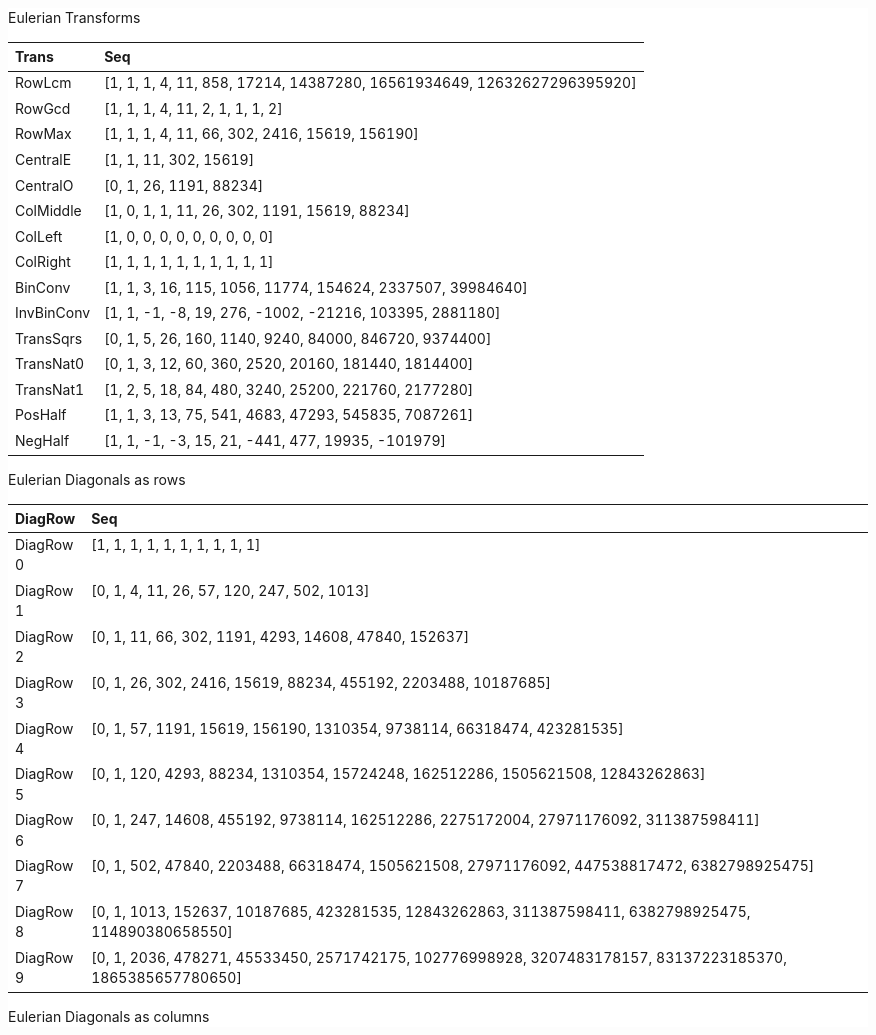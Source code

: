 Eulerian Transforms

| Trans      |   Seq  |
| :---       |  :---  |
| RowLcm     | [1, 1, 1, 4, 11, 858, 17214, 14387280, 16561934649, 12632627296395920] |
| RowGcd     | [1, 1, 1, 4, 11, 2, 1, 1, 1, 2] |
| RowMax     | [1, 1, 1, 4, 11, 66, 302, 2416, 15619, 156190] |
| CentralE   | [1, 1, 11, 302, 15619] |
| CentralO   | [0, 1, 26, 1191, 88234] |
| ColMiddle  | [1, 0, 1, 1, 11, 26, 302, 1191, 15619, 88234] |
| ColLeft    | [1, 0, 0, 0, 0, 0, 0, 0, 0, 0] |
| ColRight   | [1, 1, 1, 1, 1, 1, 1, 1, 1, 1] |
| BinConv    | [1, 1, 3, 16, 115, 1056, 11774, 154624, 2337507, 39984640] |
| InvBinConv | [1, 1, -1, -8, 19, 276, -1002, -21216, 103395, 2881180] |
| TransSqrs  | [0, 1, 5, 26, 160, 1140, 9240, 84000, 846720, 9374400] |
| TransNat0  | [0, 1, 3, 12, 60, 360, 2520, 20160, 181440, 1814400] |
| TransNat1  | [1, 2, 5, 18, 84, 480, 3240, 25200, 221760, 2177280] |
| PosHalf    | [1, 1, 3, 13, 75, 541, 4683, 47293, 545835, 7087261] |
| NegHalf    | [1, 1, -1, -3, 15, 21, -441, 477, 19935, -101979] |

Eulerian Diagonals as rows

| DiagRow  |   Seq  |
| :---     |  :---  |
| DiagRow0 | [1, 1, 1, 1, 1, 1, 1, 1, 1, 1]|
| DiagRow1 | [0, 1, 4, 11, 26, 57, 120, 247, 502, 1013]|
| DiagRow2 | [0, 1, 11, 66, 302, 1191, 4293, 14608, 47840, 152637]|
| DiagRow3 | [0, 1, 26, 302, 2416, 15619, 88234, 455192, 2203488, 10187685]|
| DiagRow4 | [0, 1, 57, 1191, 15619, 156190, 1310354, 9738114, 66318474, 423281535]|
| DiagRow5 | [0, 1, 120, 4293, 88234, 1310354, 15724248, 162512286, 1505621508, 12843262863]|
| DiagRow6 | [0, 1, 247, 14608, 455192, 9738114, 162512286, 2275172004, 27971176092, 311387598411]|
| DiagRow7 | [0, 1, 502, 47840, 2203488, 66318474, 1505621508, 27971176092, 447538817472, 6382798925475]|
| DiagRow8 | [0, 1, 1013, 152637, 10187685, 423281535, 12843262863, 311387598411, 6382798925475, 114890380658550]|
| DiagRow9 | [0, 1, 2036, 478271, 45533450, 2571742175, 102776998928, 3207483178157, 83137223185370, 1865385657780650]|

Eulerian Diagonals as columns
